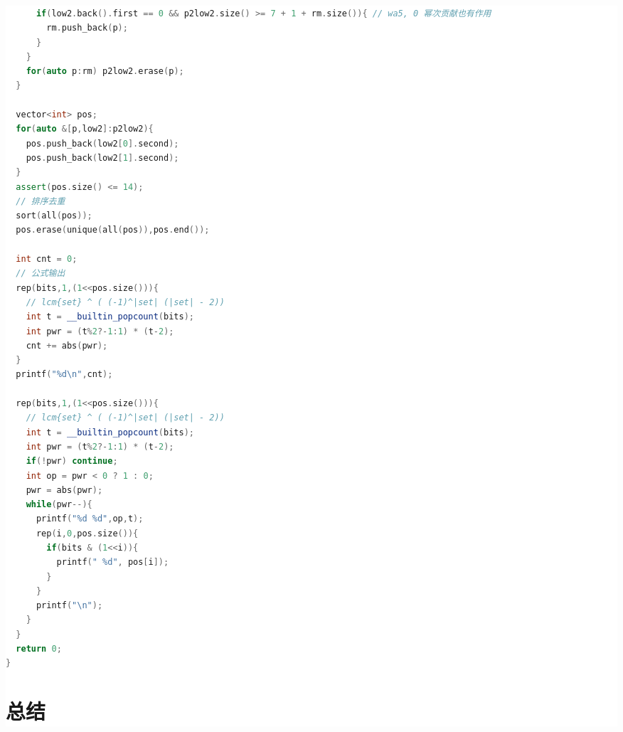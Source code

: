 ```cpp
      if(low2.back().first == 0 && p2low2.size() >= 7 + 1 + rm.size()){ // wa5, 0 幂次贡献也有作用
        rm.push_back(p);
      }
    }
    for(auto p:rm) p2low2.erase(p);
  }

  vector<int> pos;
  for(auto &[p,low2]:p2low2){
    pos.push_back(low2[0].second);
    pos.push_back(low2[1].second);
  }
  assert(pos.size() <= 14);
  // 排序去重
  sort(all(pos));
  pos.erase(unique(all(pos)),pos.end());

  int cnt = 0;
  // 公式输出
  rep(bits,1,(1<<pos.size())){
    // lcm{set} ^ ( (-1)^|set| (|set| - 2))
    int t = __builtin_popcount(bits);
    int pwr = (t%2?-1:1) * (t-2);
    cnt += abs(pwr);
  }
  printf("%d\n",cnt);

  rep(bits,1,(1<<pos.size())){
    // lcm{set} ^ ( (-1)^|set| (|set| - 2))
    int t = __builtin_popcount(bits);
    int pwr = (t%2?-1:1) * (t-2);
    if(!pwr) continue;
    int op = pwr < 0 ? 1 : 0;
    pwr = abs(pwr);
    while(pwr--){
      printf("%d %d",op,t);
      rep(i,0,pos.size()){
        if(bits & (1<<i)){
          printf(" %d", pos[i]);
        }
      }
      printf("\n");
    }
  }
  return 0;
}
```



# 总结
